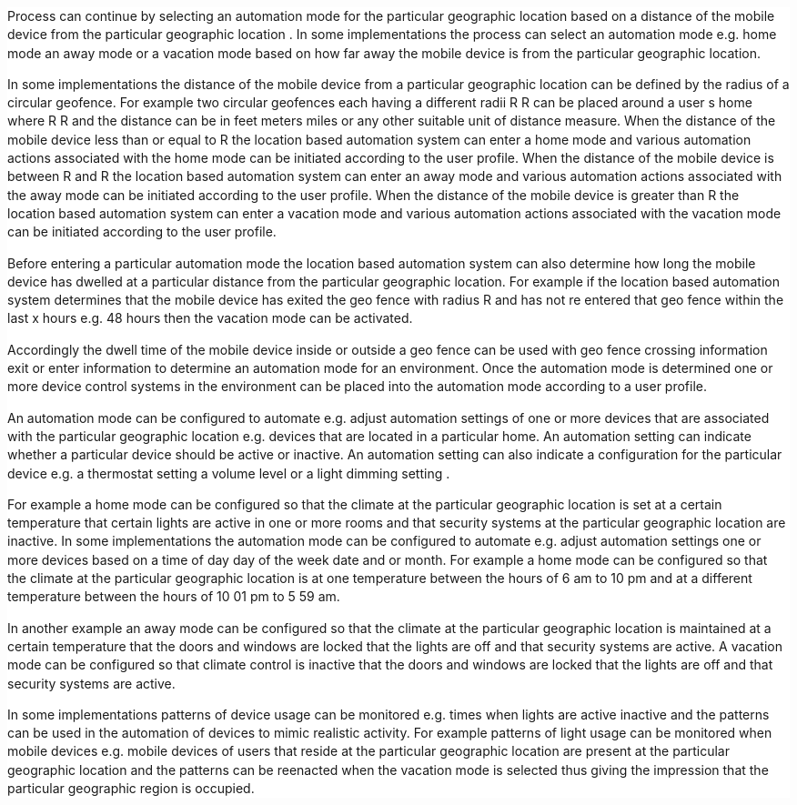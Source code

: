 Process can continue by selecting an automation mode for the particular geographic location based on a distance of the mobile device from the particular geographic location . In some implementations the process can select an automation mode e.g. home mode an away mode or a vacation mode based on how far away the mobile device is from the particular geographic location.

In some implementations the distance of the mobile device from a particular geographic location can be defined by the radius of a circular geofence. For example two circular geofences each having a different radii R R can be placed around a user s home where R R and the distance can be in feet meters miles or any other suitable unit of distance measure. When the distance of the mobile device less than or equal to R the location based automation system can enter a home mode and various automation actions associated with the home mode can be initiated according to the user profile. When the distance of the mobile device is between R and R the location based automation system can enter an away mode and various automation actions associated with the away mode can be initiated according to the user profile. When the distance of the mobile device is greater than R the location based automation system can enter a vacation mode and various automation actions associated with the vacation mode can be initiated according to the user profile.

Before entering a particular automation mode the location based automation system can also determine how long the mobile device has dwelled at a particular distance from the particular geographic location. For example if the location based automation system determines that the mobile device has exited the geo fence with radius R and has not re entered that geo fence within the last x hours e.g. 48 hours then the vacation mode can be activated.

Accordingly the dwell time of the mobile device inside or outside a geo fence can be used with geo fence crossing information exit or enter information to determine an automation mode for an environment. Once the automation mode is determined one or more device control systems in the environment can be placed into the automation mode according to a user profile.

An automation mode can be configured to automate e.g. adjust automation settings of one or more devices that are associated with the particular geographic location e.g. devices that are located in a particular home. An automation setting can indicate whether a particular device should be active or inactive. An automation setting can also indicate a configuration for the particular device e.g. a thermostat setting a volume level or a light dimming setting .

For example a home mode can be configured so that the climate at the particular geographic location is set at a certain temperature that certain lights are active in one or more rooms and that security systems at the particular geographic location are inactive. In some implementations the automation mode can be configured to automate e.g. adjust automation settings one or more devices based on a time of day day of the week date and or month. For example a home mode can be configured so that the climate at the particular geographic location is at one temperature between the hours of 6 am to 10 pm and at a different temperature between the hours of 10 01 pm to 5 59 am.

In another example an away mode can be configured so that the climate at the particular geographic location is maintained at a certain temperature that the doors and windows are locked that the lights are off and that security systems are active. A vacation mode can be configured so that climate control is inactive that the doors and windows are locked that the lights are off and that security systems are active.

In some implementations patterns of device usage can be monitored e.g. times when lights are active inactive and the patterns can be used in the automation of devices to mimic realistic activity. For example patterns of light usage can be monitored when mobile devices e.g. mobile devices of users that reside at the particular geographic location are present at the particular geographic location and the patterns can be reenacted when the vacation mode is selected thus giving the impression that the particular geographic region is occupied.
